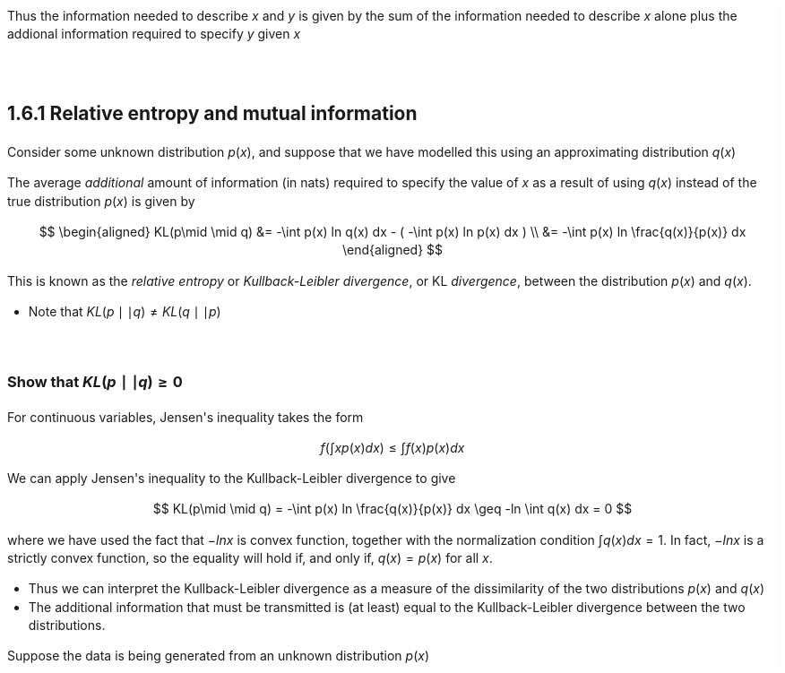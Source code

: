Thus the information needed to describe $x$ and $y$ is given by the sum of the information needed to describe $x$ alone plus the addional information required to specify $y$ given $x$


&nbsp;
&nbsp;
&nbsp;

## 1.6.1 Relative entropy and mutual information

Consider some unknown distribution $p(x)$, and suppose that we have modelled this using an approximating distribution $q(x)$

The average *additional* amount of information (in nats) required to specify the value of $x$ as a result of using $q(x)$ instead of the true distribution $p(x)$ is given by

$$
\begin{aligned}
KL(p\mid \mid q) &= -\int p(x) ln q(x) dx - (  -\int p(x) ln p(x) dx   ) \\
&= -\int p(x) ln \frac{q(x)}{p(x)} dx 
\end{aligned}
$$

This is known as the *relative entropy* or *Kullback-Leibler divergence*, or KL *divergence*, between the distribution $p(x)$ and $q(x)$. 

* Note that $KL(p\mid \mid q)\neq KL(q\mid \mid p)$

&nbsp;
&nbsp;
&nbsp;

### Show that $KL(p\mid \mid q) \geq 0$

For continuous variables, Jensen's inequality takes the form

$$
f(  \int xp(x) dx ) \leq \int f(x) p(x) dx
$$ 

We can apply Jensen's inequality to the Kullback-Leibler divergence to give

$$
KL(p\mid \mid q) = -\int p(x) ln \frac{q(x)}{p(x)} dx \geq -ln \int q(x) dx = 0
$$

where we have used the fact that $-ln x$ is convex function,  together with the normalization condition $\int q(x) dx = 1$.
In fact, $-ln x$ is a strictly convex function, so the equality will hold if, and only if, $q(x)=p(x)$ for all $x$.

* Thus we can interpret the Kullback-Leibler divergence as a measure of the dissimilarity of the two distributions $p(x)$ and $q(x)$
* The additional information that must be transmitted is (at least) equal to the Kullback-Leibler divergence between the two distributions.

Suppose the data is being generated from an unknown distribution $p(x)$
